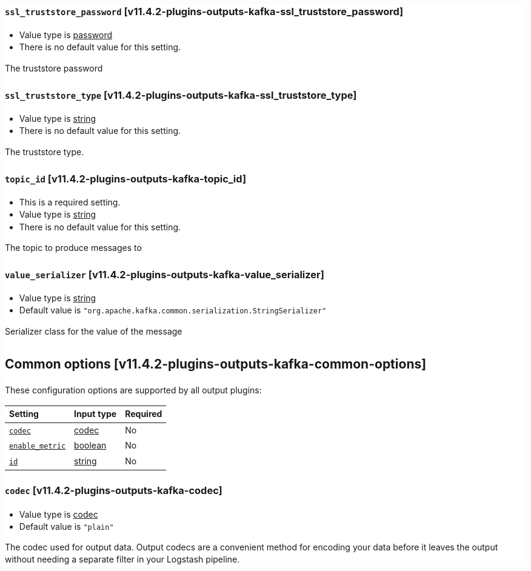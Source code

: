 ### `ssl_truststore_password` [v11.4.2-plugins-outputs-kafka-ssl_truststore_password]

* Value type is [password](/lsr/value-types.md#password)
* There is no default value for this setting.

The truststore password

### `ssl_truststore_type` [v11.4.2-plugins-outputs-kafka-ssl_truststore_type]

* Value type is [string](/lsr/value-types.md#string)
* There is no default value for this setting.

The truststore type.

### `topic_id` [v11.4.2-plugins-outputs-kafka-topic_id]

* This is a required setting.
* Value type is [string](/lsr/value-types.md#string)
* There is no default value for this setting.

The topic to produce messages to

### `value_serializer` [v11.4.2-plugins-outputs-kafka-value_serializer]

* Value type is [string](/lsr/value-types.md#string)
* Default value is `"org.apache.kafka.common.serialization.StringSerializer"`

Serializer class for the value of the message

## Common options [v11.4.2-plugins-outputs-kafka-common-options]

These configuration options are supported by all output plugins:

| Setting | Input type | Required |
| :- | :- | :- |
| [`codec`](v11-4-2-plugins-outputs-kafka.md#v11.4.2-plugins-outputs-kafka-codec) | [codec](/lsr/value-types.md#codec) | No |
| [`enable_metric`](v11-4-2-plugins-outputs-kafka.md#v11.4.2-plugins-outputs-kafka-enable_metric) | [boolean](/lsr/value-types.md#boolean) | No |
| [`id`](v11-4-2-plugins-outputs-kafka.md#v11.4.2-plugins-outputs-kafka-id) | [string](/lsr/value-types.md#string) | No |

### `codec` [v11.4.2-plugins-outputs-kafka-codec]

* Value type is [codec](/lsr/value-types.md#codec)
* Default value is `"plain"`

The codec used for output data. Output codecs are a convenient method for encoding your data before it leaves the output without needing a separate filter in your Logstash pipeline.
